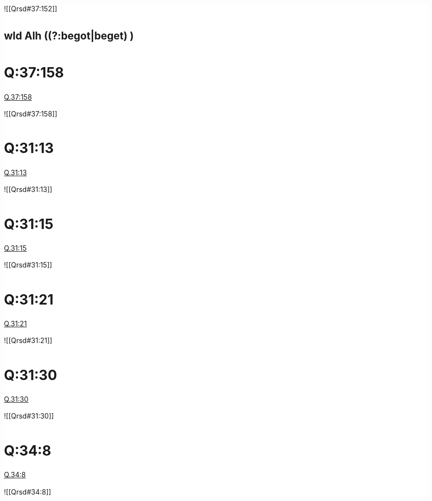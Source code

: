 ![[Qrsd#37:152]]

## wld Alh ((?:begot|beget) )

# Q:37:158

[Q.37:158](https://quran.com/37:158/tafsirs/ar-tafsir-al-tabari)

![[Qrsd#37:158]]



# Q:31:13

[Q.31:13](https://quran.com/31:13/tafsirs/ar-tafsir-al-tabari)

![[Qrsd#31:13]]



# Q:31:15

[Q.31:15](https://quran.com/31:15/tafsirs/ar-tafsir-al-tabari)

![[Qrsd#31:15]]



# Q:31:21

[Q.31:21](https://quran.com/31:21/tafsirs/ar-tafsir-al-tabari)

![[Qrsd#31:21]]



# Q:31:30

[Q.31:30](https://quran.com/31:30/tafsirs/ar-tafsir-al-tabari)

![[Qrsd#31:30]]



# Q:34:8

[Q.34:8](https://quran.com/34:8/tafsirs/ar-tafsir-al-tabari)

![[Qrsd#34:8]]
